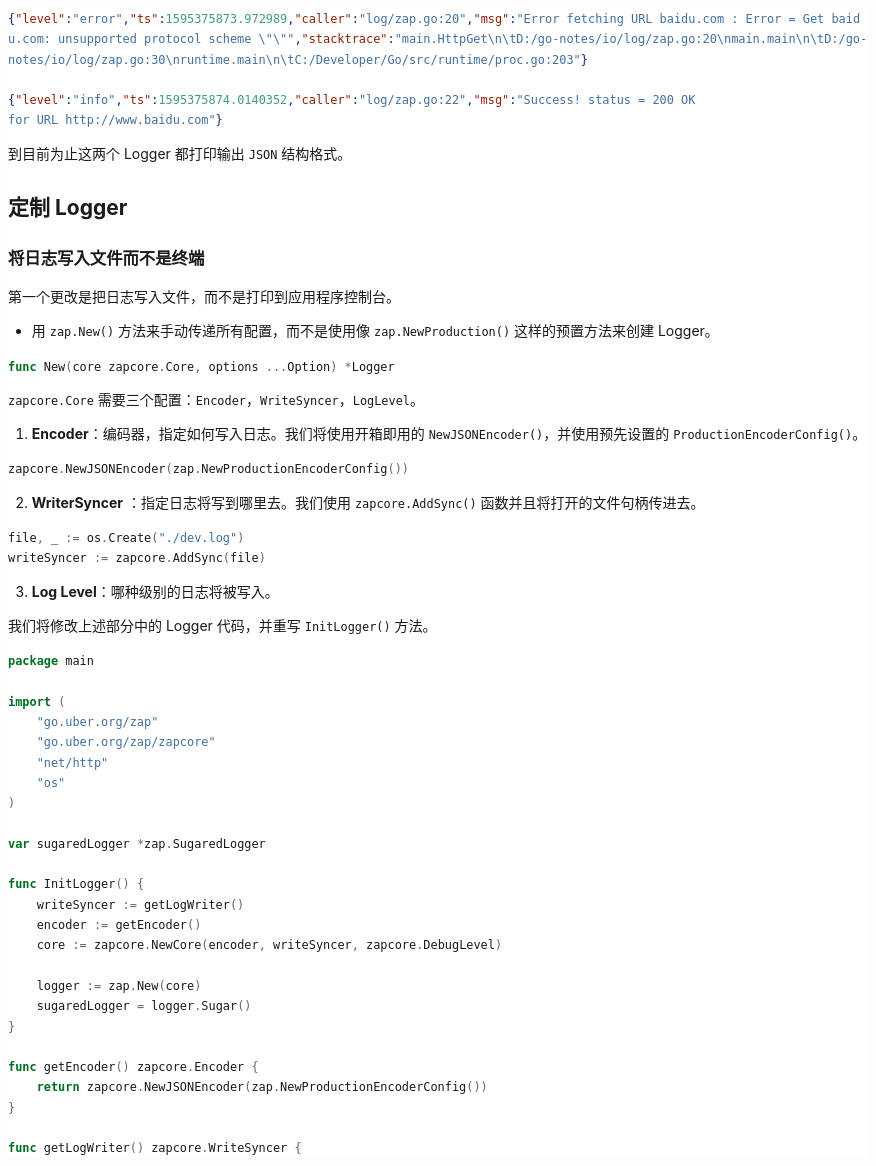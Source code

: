
```json
{"level":"error","ts":1595375873.972989,"caller":"log/zap.go:20","msg":"Error fetching URL baidu.com : Error = Get baidu.com: unsupported protocol scheme \"\"","stacktrace":"main.HttpGet\n\tD:/go-notes/io/log/zap.go:20\nmain.main\n\tD:/go-notes/io/log/zap.go:30\nruntime.main\n\tC:/Developer/Go/src/runtime/proc.go:203"}

{"level":"info","ts":1595375874.0140352,"caller":"log/zap.go:22","msg":"Success! status = 200 OK
for URL http://www.baidu.com"}
```

到目前为止这两个 Logger 都打印输出 `JSON` 结构格式。

## 定制 Logger

### 将日志写入文件而不是终端

第一个更改是把日志写入文件，而不是打印到应用程序控制台。

- 用 `zap.New()` 方法来手动传递所有配置，而不是使用像 `zap.NewProduction()` 这样的预置方法来创建 Logger。

```go
func New(core zapcore.Core, options ...Option) *Logger
```

`zapcore.Core` 需要三个配置：`Encoder`，`WriteSyncer`，`LogLevel`。

1. **Encoder**：编码器，指定如何写入日志。我们将使用开箱即用的 `NewJSONEncoder()`，并使用预先设置的 `ProductionEncoderConfig()`。

```go
zapcore.NewJSONEncoder(zap.NewProductionEncoderConfig())
```

2. **WriterSyncer** ：指定日志将写到哪里去。我们使用 `zapcore.AddSync()` 函数并且将打开的文件句柄传进去。

```go
file, _ := os.Create("./dev.log")
writeSyncer := zapcore.AddSync(file)
```

3. **Log Level**：哪种级别的日志将被写入。

我们将修改上述部分中的 Logger 代码，并重写 `InitLogger()` 方法。

```go
package main

import (
	"go.uber.org/zap"
	"go.uber.org/zap/zapcore"
	"net/http"
	"os"
)

var sugaredLogger *zap.SugaredLogger

func InitLogger() {
	writeSyncer := getLogWriter()
	encoder := getEncoder()
	core := zapcore.NewCore(encoder, writeSyncer, zapcore.DebugLevel)

	logger := zap.New(core)
	sugaredLogger = logger.Sugar()
}

func getEncoder() zapcore.Encoder {
	return zapcore.NewJSONEncoder(zap.NewProductionEncoderConfig())
}

func getLogWriter() zapcore.WriteSyncer {
```